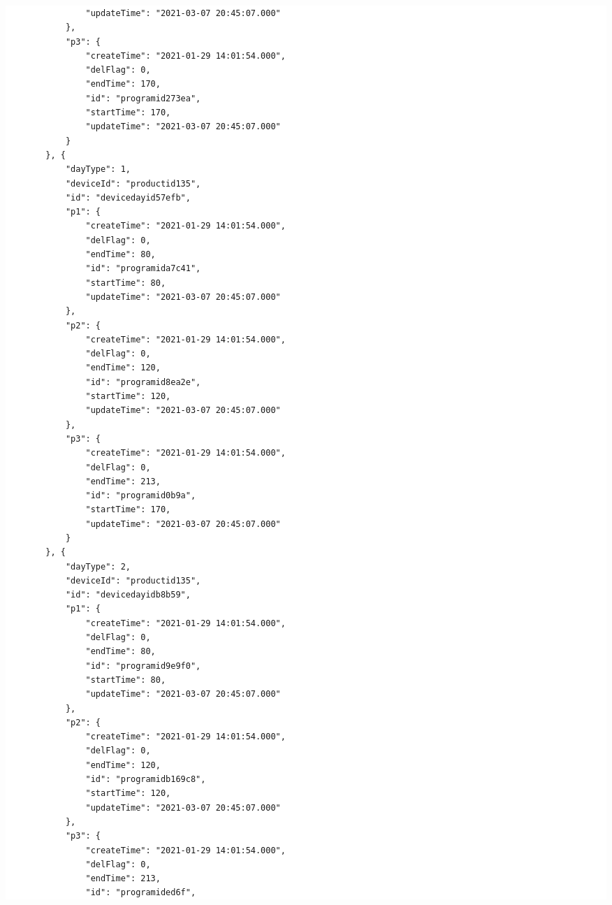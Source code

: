 ```
                "updateTime": "2021-03-07 20:45:07.000"
            },
            "p3": {
                "createTime": "2021-01-29 14:01:54.000",
                "delFlag": 0,
                "endTime": 170,
                "id": "programid273ea",
                "startTime": 170,
                "updateTime": "2021-03-07 20:45:07.000"
            }
        }, {
            "dayType": 1,
            "deviceId": "productid135",
            "id": "devicedayid57efb",
            "p1": {
                "createTime": "2021-01-29 14:01:54.000",
                "delFlag": 0,
                "endTime": 80,
                "id": "programida7c41",
                "startTime": 80,
                "updateTime": "2021-03-07 20:45:07.000"
            },
            "p2": {
                "createTime": "2021-01-29 14:01:54.000",
                "delFlag": 0,
                "endTime": 120,
                "id": "programid8ea2e",
                "startTime": 120,
                "updateTime": "2021-03-07 20:45:07.000"
            },
            "p3": {
                "createTime": "2021-01-29 14:01:54.000",
                "delFlag": 0,
                "endTime": 213,
                "id": "programid0b9a",
                "startTime": 170,
                "updateTime": "2021-03-07 20:45:07.000"
            }
        }, {
            "dayType": 2,
            "deviceId": "productid135",
            "id": "devicedayidb8b59",
            "p1": {
                "createTime": "2021-01-29 14:01:54.000",
                "delFlag": 0,
                "endTime": 80,
                "id": "programid9e9f0",
                "startTime": 80,
                "updateTime": "2021-03-07 20:45:07.000"
            },
            "p2": {
                "createTime": "2021-01-29 14:01:54.000",
                "delFlag": 0,
                "endTime": 120,
                "id": "programidb169c8",
                "startTime": 120,
                "updateTime": "2021-03-07 20:45:07.000"
            },
            "p3": {
                "createTime": "2021-01-29 14:01:54.000",
                "delFlag": 0,
                "endTime": 213,
                "id": "programided6f",
```